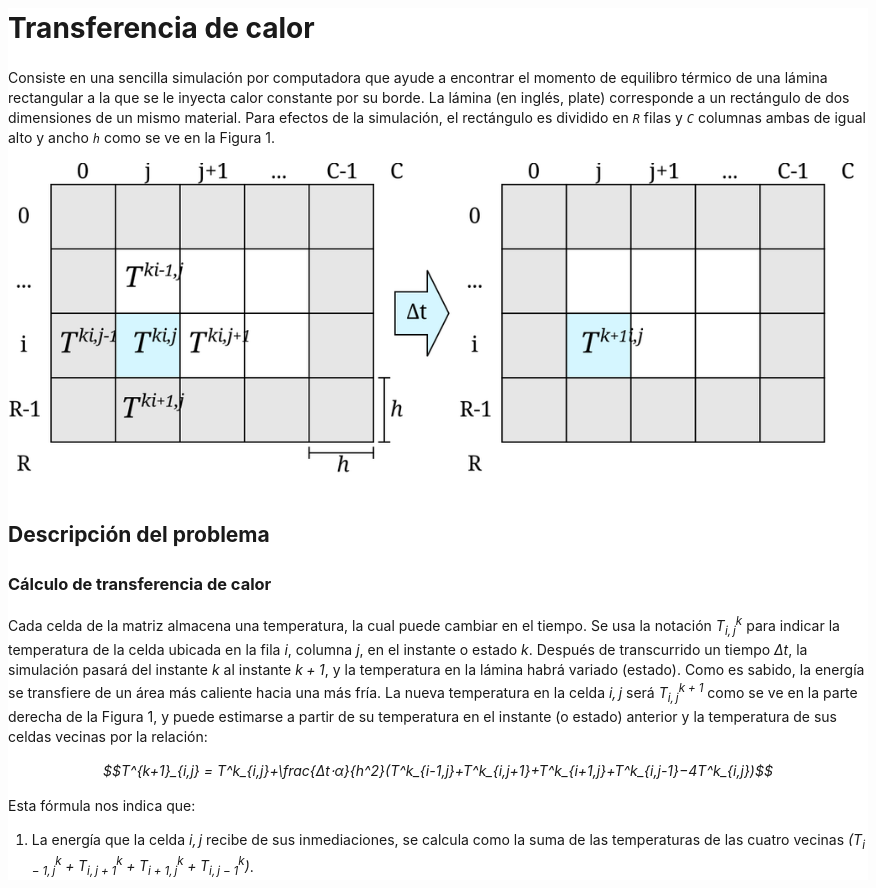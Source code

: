 # Transferencia de calor

Consiste en una sencilla simulación por computadora que ayude a encontrar el
momento de equilibro térmico de una lámina rectangular a la que se le inyecta
calor constante por su borde. La lámina (en inglés, plate) corresponde a un
rectángulo de dos dimensiones de un mismo material. Para efectos de la
simulación, el rectángulo es dividido en *`R`* filas y *`C`* columnas ambas de
igual alto y ancho *`h`* como se ve en la Figura 1.

![Figura 1](./img/proy2.1-plate.svg)

## Descripción del problema

### Cálculo de transferencia de calor

Cada celda de la matriz almacena una temperatura, la cual puede cambiar en el
tiempo. Se usa la notación *$T^k_{i,j}$* para indicar la
temperatura de la celda ubicada en la fila *$i$*, columna *$j$*, en el instante o
estado *$k$*. Después de transcurrido un tiempo *$Δt$*, la simulación pasará del
instante *$k$* al instante *$k+1$*, y la temperatura en la lámina habrá variado
(estado). Como es sabido, la energía se transfiere de un área más caliente hacia
una más fría. La nueva temperatura en la celda *$i,j$* será
*$T^{k+1}_{i,j}$* como se ve en la parte derecha de la Figura 1,
y puede estimarse a partir de su temperatura en el instante (o estado) anterior
y la temperatura de sus celdas vecinas por la relación:

*$$T^{k+1}_{i,j} = T^k_{i,j}+\frac{Δt⋅α}{h^2}(T^k_{i-1,j}+T^k_{i,j+1}+T^k_{i+1,j}+T^k_{i,j-1}−4T^k_{i,j})$$*

Esta fórmula nos indica que:

1. La energía que la celda *$i,j$* recibe de sus inmediaciones, se calcula como la suma
  de las temperaturas de las cuatro vecinas
  *$(T^k_{i-1,j}+T^k_{i,j+1}+T^k_{i+1,j}+T^k_{i,j-1})$*.
